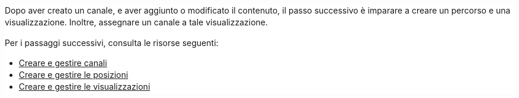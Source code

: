 Dopo aver creato un canale, e aver aggiunto o modificato il contenuto, il passo successivo è imparare a creare un percorso e una visualizzazione. Inoltre, assegnare un canale a tale visualizzazione.

Per i passaggi successivi, consulta le risorse seguenti:

* [Creare e gestire canali](managing-channels.md)
* [Creare e gestire le posizioni](managing-locations.md)
* [Creare e gestire le visualizzazioni](managing-displays.md)